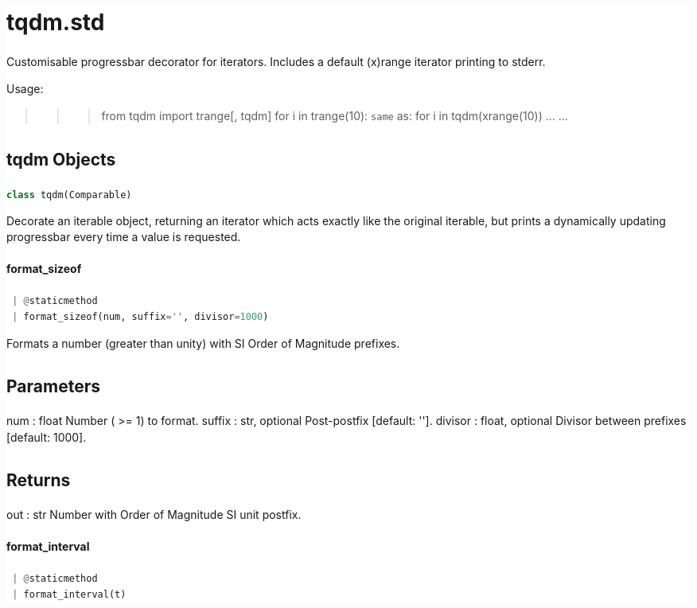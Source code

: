<a name="tqdm.std"></a>
# tqdm.std

Customisable progressbar decorator for iterators.
Includes a default (x)range iterator printing to stderr.

Usage:
  >>> from tqdm import trange[, tqdm]
  >>> for i in trange(10): `same` as: for i in tqdm(xrange(10))
  ...     ...

<a name="tqdm.std.tqdm"></a>
## tqdm Objects

```python
class tqdm(Comparable)
```

Decorate an iterable object, returning an iterator which acts exactly
like the original iterable, but prints a dynamically updating
progressbar every time a value is requested.

<a name="tqdm.std.tqdm.format_sizeof"></a>
#### format\_sizeof

```python
 | @staticmethod
 | format_sizeof(num, suffix='', divisor=1000)
```

Formats a number (greater than unity) with SI Order of Magnitude
prefixes.

Parameters
----------
num  : float
    Number ( >= 1) to format.
suffix  : str, optional
    Post-postfix [default: ''].
divisor  : float, optional
    Divisor between prefixes [default: 1000].

Returns
-------
out  : str
    Number with Order of Magnitude SI unit postfix.

<a name="tqdm.std.tqdm.format_interval"></a>
#### format\_interval

```python
 | @staticmethod
 | format_interval(t)
```
